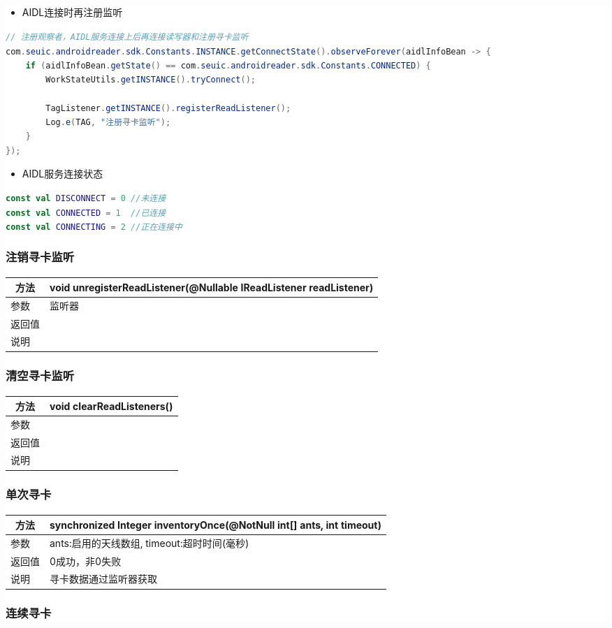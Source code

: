 - AIDL连接时再注册监听

```java
// 注册观察者，AIDL服务连接上后再连接读写器和注册寻卡监听
com.seuic.androidreader.sdk.Constants.INSTANCE.getConnectState().observeForever(aidlInfoBean -> {
    if (aidlInfoBean.getState() == com.seuic.androidreader.sdk.Constants.CONNECTED) {
        WorkStateUtils.getINSTANCE().tryConnect();

        TagListener.getINSTANCE().registerReadListener();
        Log.e(TAG, "注册寻卡监听");
    }
});
```

- AIDL服务连接状态

```kotlin
const val DISCONNECT = 0 //未连接
const val CONNECTED = 1  //已连接
const val CONNECTING = 2 //正在连接中
```

### 注销寻卡监听

| 方法   | void unregisterReadListener(@Nullable IReadListener readListener) |
| ------ | ---------------------------------------------------- |
| 参数   | 监听器                                               |
| 返回值 |                                                      |
| 说明 |                                                      |

### 清空寻卡监听

| 方法   | void clearReadListeners() |
| ------ | ------------------- |
| 参数   |                     |
| 返回值 |                     |
| 说明 |                                                      |

### 单次寻卡

| 方法   | synchronized Integer inventoryOnce(@NotNull int[] ants, int timeout) |
| ------ | ------------------------------------------------- |
| 参数   | ants:启用的天线数组, timeout:超时时间(毫秒) |
| 返回值 | 0成功，非0失败 |
| 说明 | 寻卡数据通过监听器获取 |

### 连续寻卡

